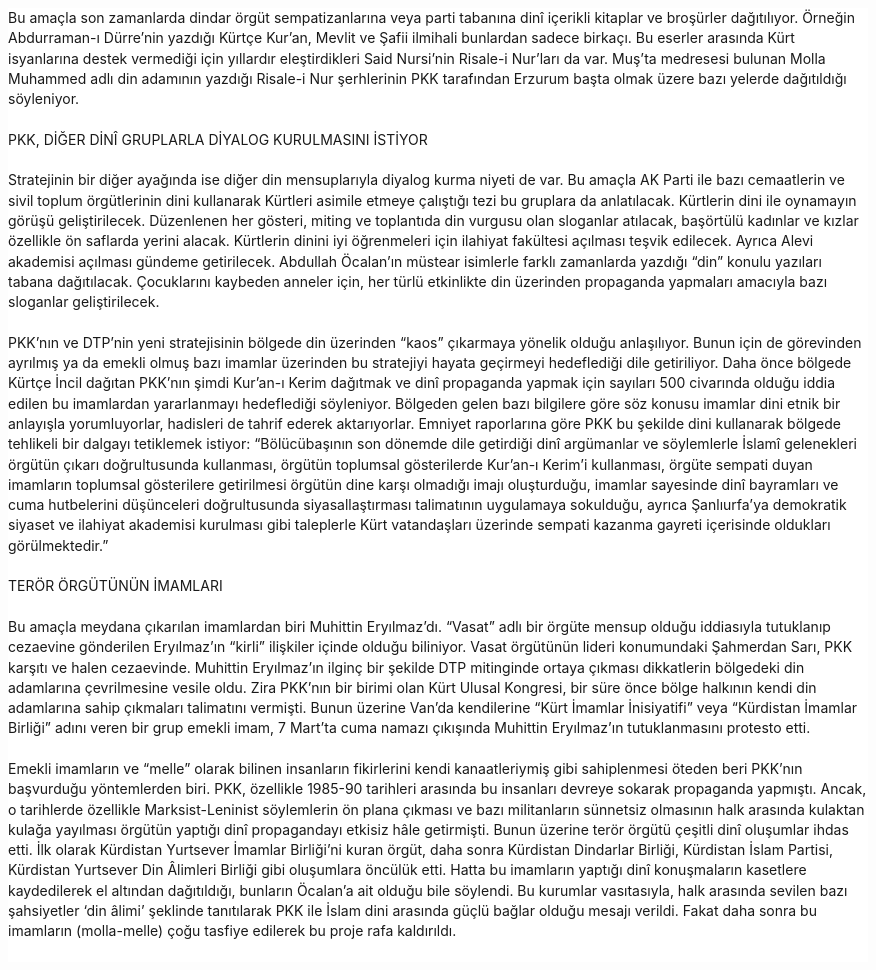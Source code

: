   Bu amaçla son zamanlarda dindar örgüt sempatizanlarına veya parti tabanına dinî içerikli kitaplar ve broşürler dağıtılıyor. Örneğin Abdurraman-ı Dürre’nin yazdığı Kürtçe Kur’an, Mevlit ve Şafii ilmihali bunlardan sadece birkaçı. Bu eserler arasında Kürt isyanlarına destek vermediği için yıllardır eleştirdikleri Said Nursi’nin Risale-i Nur’ları da var. Muş’ta medresesi bulunan Molla Muhammed adlı din adamının yazdığı Risale-i Nur şerhlerinin PKK tarafından Erzurum başta olmak üzere bazı yelerde dağıtıldığı söyleniyor.
  <br/>
  <br/>
  PKK, DİĞER DİNÎ GRUPLARLA DİYALOG KURULMASINI İSTİYOR
  <br/>
  <br/>
  Stratejinin bir diğer ayağında ise diğer din mensuplarıyla diyalog kurma niyeti de var. Bu amaçla AK Parti ile bazı cemaatlerin ve sivil toplum örgütlerinin dini kullanarak Kürtleri asimile etmeye çalıştığı tezi bu gruplara da anlatılacak. Kürtlerin dini ile oynamayın görüşü geliştirilecek. Düzenlenen her gösteri, miting ve toplantıda din vurgusu olan sloganlar atılacak, başörtülü kadınlar ve kızlar özellikle ön saflarda yerini alacak. Kürtlerin dinini iyi öğrenmeleri için ilahiyat fakültesi açılması teşvik edilecek. Ayrıca Alevi akademisi açılması gündeme getirilecek. Abdullah Öcalan’ın müstear isimlerle farklı zamanlarda yazdığı “din” konulu yazıları tabana dağıtılacak. Çocuklarını kaybeden anneler için, her türlü etkinlikte din üzerinden propaganda yapmaları amacıyla bazı sloganlar geliştirilecek.
  <br/>
  <br/>
  PKK’nın ve DTP’nin yeni stratejisinin bölgede din üzerinden “kaos” çıkarmaya yönelik olduğu anlaşılıyor. Bunun için de görevinden ayrılmış ya da emekli olmuş bazı imamlar üzerinden bu stratejiyi hayata geçirmeyi hedeflediği dile getiriliyor. Daha önce bölgede Kürtçe İncil dağıtan PKK’nın şimdi Kur’an-ı Kerim dağıtmak ve dinî propaganda yapmak için sayıları 500 civarında olduğu iddia edilen bu imamlardan yararlanmayı hedeflediği söyleniyor. Bölgeden gelen bazı bilgilere göre söz konusu imamlar dini etnik bir anlayışla yorumluyorlar, hadisleri de tahrif ederek aktarıyorlar. Emniyet raporlarına göre PKK bu şekilde dini kullanarak bölgede tehlikeli bir dalgayı tetiklemek istiyor: “Bölücübaşının son dönemde dile getirdiği dinî argümanlar ve söylemlerle İslamî gelenekleri örgütün çıkarı doğrultusunda kullanması, örgütün toplumsal gösterilerde Kur’an-ı Kerim’i kullanması, örgüte sempati duyan imamların toplumsal gösterilere getirilmesi örgütün dine karşı olmadığı imajı oluşturduğu, imamlar sayesinde dinî bayramları ve cuma hutbelerini düşünceleri doğrultusunda siyasallaştırması talimatının uygulamaya sokulduğu, ayrıca Şanlıurfa’ya demokratik siyaset ve ilahiyat akademisi kurulması gibi taleplerle Kürt vatandaşları üzerinde sempati kazanma gayreti içerisinde oldukları görülmektedir.”
  <br/>
  <br/>
  TERÖR ÖRGÜTÜNÜN İMAMLARI
  <br/>
  <br/>
  Bu amaçla meydana çıkarılan imamlardan biri Muhittin Eryılmaz’dı. “Vasat” adlı bir örgüte mensup olduğu iddiasıyla tutuklanıp cezaevine gönderilen Eryılmaz’ın “kirli” ilişkiler içinde olduğu biliniyor. Vasat örgütünün lideri konumundaki Şahmerdan Sarı, PKK karşıtı ve halen cezaevinde. Muhittin Eryılmaz’ın ilginç bir şekilde DTP mitinginde ortaya çıkması dikkatlerin bölgedeki din adamlarına çevrilmesine vesile oldu. Zira PKK’nın bir birimi olan Kürt Ulusal Kongresi, bir süre önce bölge halkının kendi din adamlarına sahip çıkmaları talimatını vermişti. Bunun üzerine Van’da kendilerine “Kürt İmamlar İnisiyatifi” veya “Kürdistan İmamlar Birliği” adını veren bir grup emekli imam, 7 Mart’ta cuma namazı çıkışında Muhittin Eryılmaz’ın tutuklanmasını protesto etti.
  <br/>
  <br/>
  Emekli imamların ve “melle” olarak bilinen insanların fikirlerini kendi kanaatleriymiş gibi sahiplenmesi öteden beri PKK’nın başvurduğu yöntemlerden biri. PKK, özellikle 1985-90 tarihleri arasında bu insanları devreye sokarak propaganda yapmıştı. Ancak, o tarihlerde özellikle Marksist-Leninist söylemlerin ön plana çıkması ve bazı militanların sünnetsiz olmasının halk arasında kulaktan kulağa yayılması örgütün yaptığı dinî propagandayı etkisiz hâle getirmişti. Bunun üzerine terör örgütü çeşitli dinî oluşumlar ihdas etti. İlk olarak Kürdistan Yurtsever İmamlar Birliği’ni kuran örgüt, daha sonra Kürdistan Dindarlar Birliği, Kürdistan İslam Partisi, Kürdistan Yurtsever Din Âlimleri Birliği gibi oluşumlara öncülük etti. Hatta bu imamların yaptığı dinî konuşmaların kasetlere kaydedilerek el altından dağıtıldığı, bunların Öcalan’a ait olduğu bile söylendi. Bu kurumlar vasıtasıyla, halk arasında sevilen bazı şahsiyetler ‘din âlimi’ şeklinde tanıtılarak PKK ile İslam dini arasında güçlü bağlar olduğu mesajı verildi. Fakat daha sonra bu imamların (molla-melle) çoğu tasfiye edilerek bu proje rafa kaldırıldı.
  <br/>
  <br/>